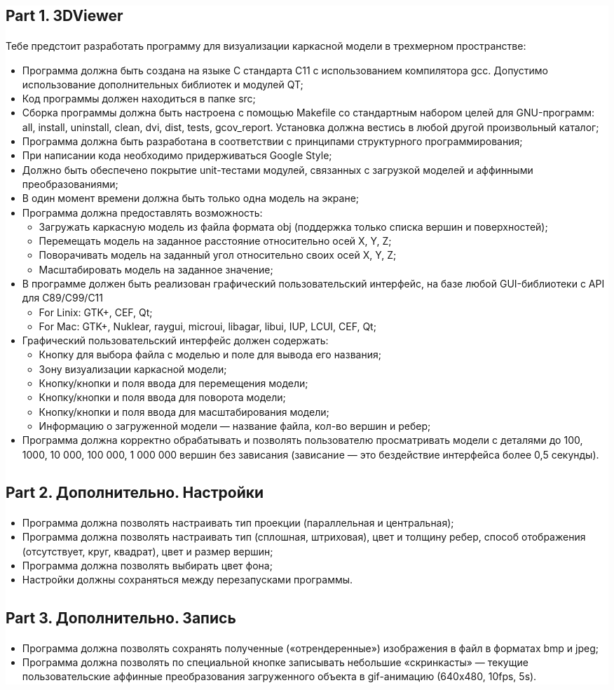 ## Part 1. 3DViewer

Тебе предстоит разработать программу для визуализации каркасной модели в трехмерном пространстве:

- Программа должна быть создана на языке С стандарта C11 с использованием компилятора gcc. Допустимо использование дополнительных библиотек и модулей QT;
- Код программы должен находиться в папке src;
- Сборка программы должна быть настроена с помощью Makefile со стандартным набором целей для GNU-программ: all, install, uninstall, clean, dvi, dist, tests, gcov_report. Установка должна вестись в любой другой произвольный каталог;
- Программа должна быть разработана в соответствии с принципами структурного программирования;
- При написании кода необходимо придерживаться Google Style;
- Должно быть обеспечено покрытие unit-тестами модулей, связанных с загрузкой моделей и аффинными преобразованиями;
- В один момент времени должна быть только одна модель на экране;
- Программа должна предоставлять возможность:
    - Загружать каркасную модель из файла формата obj (поддержка только списка вершин и поверхностей);
    - Перемещать модель на заданное расстояние относительно осей X, Y, Z;
    - Поворачивать модель на заданный угол относительно своих осей X, Y, Z;
    - Масштабировать модель на заданное значение;
- В программе должен быть реализован графический пользовательский интерфейс, на базе любой GUI-библиотеки с API для C89/C99/C11 <br/>
  * For Linix: GTK+, CEF, Qt;<br/>
  * For Mac: GTK+, Nuklear, raygui, microui, libagar, libui, IUP, LCUI, CEF, Qt;
- Графический пользовательский интерфейс должен содержать:
    - Кнопку для выбора файла с моделью и поле для вывода его названия;
    - Зону визуализации каркасной модели;
    - Кнопку/кнопки и поля ввода для перемещения модели;
    - Кнопку/кнопки и поля ввода для поворота модели;
    - Кнопку/кнопки и поля ввода для масштабирования модели;  
    - Информацию о загруженной модели — название файла, кол-во вершин и ребер;
- Программа должна корректно обрабатывать и позволять пользователю просматривать модели с деталями до 100, 1000, 10 000, 100 000, 1 000 000 вершин без зависания (зависание — это бездействие интерфейса более 0,5 секунды).

## Part 2. Дополнительно. Настройки

 - Программа должна позволять настраивать тип проекции (параллельная и центральная);
 - Программа должна позволять настраивать тип (сплошная, штриховая), цвет и толщину ребер, способ отображения (отсутствует, круг, квадрат), цвет и размер вершин;
 - Программа должна позволять выбирать цвет фона;
 - Настройки должны сохраняться между перезапусками программы.

 ## Part 3. Дополнительно. Запись

 - Программа должна позволять сохранять полученные («отрендеренные») изображения в файл в форматах bmp и jpeg;
 - Программа должна позволять по специальной кнопке записывать небольшие «скринкасты» — текущие пользовательские аффинные преобразования загруженного объекта в gif-анимацию (640x480, 10fps, 5s).

